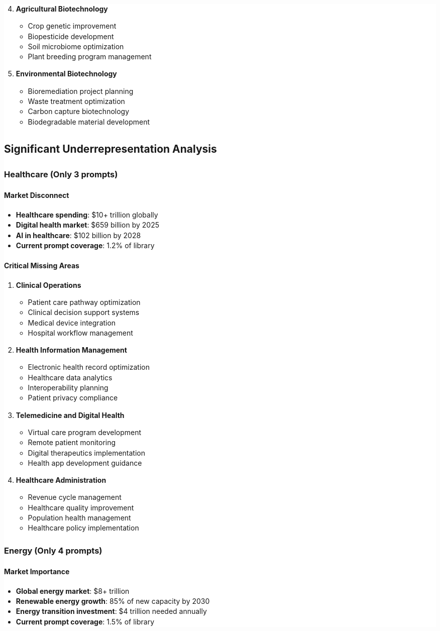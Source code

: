 4. **Agricultural Biotechnology**
   - Crop genetic improvement
   - Biopesticide development
   - Soil microbiome optimization
   - Plant breeding program management

5. **Environmental Biotechnology**
   - Bioremediation project planning
   - Waste treatment optimization
   - Carbon capture biotechnology
   - Biodegradable material development

## Significant Underrepresentation Analysis

### Healthcare (Only 3 prompts)

#### Market Disconnect
- **Healthcare spending**: $10+ trillion globally
- **Digital health market**: $659 billion by 2025
- **AI in healthcare**: $102 billion by 2028
- **Current prompt coverage**: 1.2% of library

#### Critical Missing Areas
1. **Clinical Operations**
   - Patient care pathway optimization
   - Clinical decision support systems
   - Medical device integration
   - Hospital workflow management

2. **Health Information Management**
   - Electronic health record optimization
   - Healthcare data analytics
   - Interoperability planning
   - Patient privacy compliance

3. **Telemedicine and Digital Health**
   - Virtual care program development
   - Remote patient monitoring
   - Digital therapeutics implementation
   - Health app development guidance

4. **Healthcare Administration**
   - Revenue cycle management
   - Healthcare quality improvement
   - Population health management
   - Healthcare policy implementation

### Energy (Only 4 prompts)

#### Market Importance
- **Global energy market**: $8+ trillion
- **Renewable energy growth**: 85% of new capacity by 2030
- **Energy transition investment**: $4 trillion needed annually
- **Current prompt coverage**: 1.5% of library
